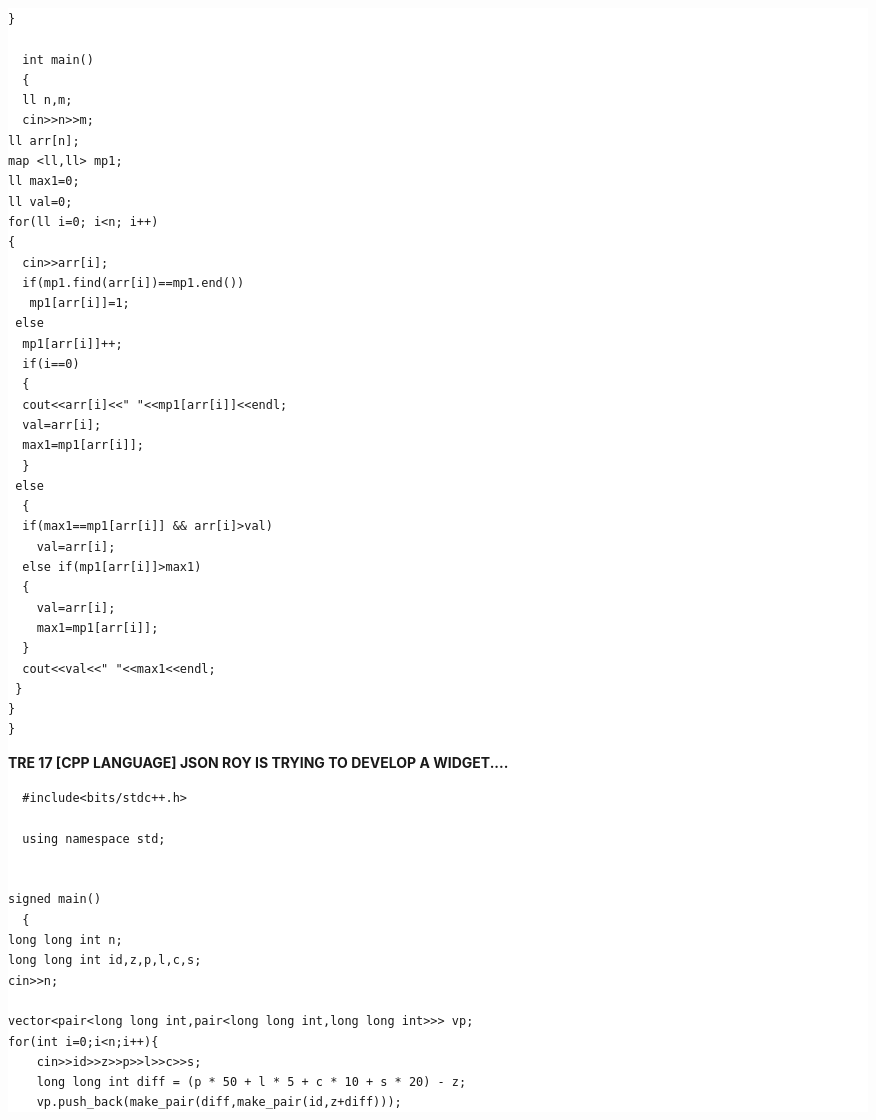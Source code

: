     }

      int main()
      {
      ll n,m;
      cin>>n>>m;
    ll arr[n];
    map <ll,ll> mp1;
    ll max1=0;
    ll val=0;
    for(ll i=0; i<n; i++)
    {
      cin>>arr[i];
      if(mp1.find(arr[i])==mp1.end())
       mp1[arr[i]]=1;
     else
      mp1[arr[i]]++;
      if(i==0)
      {
      cout<<arr[i]<<" "<<mp1[arr[i]]<<endl;
      val=arr[i];
      max1=mp1[arr[i]];
      }
     else
      {
      if(max1==mp1[arr[i]] && arr[i]>val)
        val=arr[i];
      else if(mp1[arr[i]]>max1)
      {
        val=arr[i];
        max1=mp1[arr[i]];
      }
      cout<<val<<" "<<max1<<endl;
     }
    }
    }
**TRE 17 [CPP LANGUAGE] JSON ROY IS TRYING TO DEVELOP A WIDGET....**

      #include<bits/stdc++.h>

      using namespace std;


    signed main()
      {
    long long int n;
    long long int id,z,p,l,c,s;
    cin>>n;
 
    vector<pair<long long int,pair<long long int,long long int>>> vp;
    for(int i=0;i<n;i++){
        cin>>id>>z>>p>>l>>c>>s;
        long long int diff = (p * 50 + l * 5 + c * 10 + s * 20) - z;
        vp.push_back(make_pair(diff,make_pair(id,z+diff)));
     